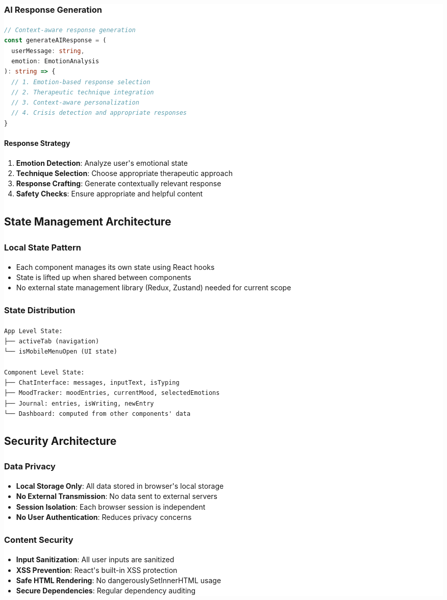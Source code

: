 ### AI Response Generation

```typescript
// Context-aware response generation
const generateAIResponse = (
  userMessage: string, 
  emotion: EmotionAnalysis
): string => {
  // 1. Emotion-based response selection
  // 2. Therapeutic technique integration
  // 3. Context-aware personalization
  // 4. Crisis detection and appropriate responses
}
```

#### Response Strategy
1. **Emotion Detection**: Analyze user's emotional state
2. **Technique Selection**: Choose appropriate therapeutic approach
3. **Response Crafting**: Generate contextually relevant response
4. **Safety Checks**: Ensure appropriate and helpful content

## State Management Architecture

### Local State Pattern
- Each component manages its own state using React hooks
- State is lifted up when shared between components
- No external state management library (Redux, Zustand) needed for current scope

### State Distribution
```
App Level State:
├── activeTab (navigation)
└── isMobileMenuOpen (UI state)

Component Level State:
├── ChatInterface: messages, inputText, isTyping
├── MoodTracker: moodEntries, currentMood, selectedEmotions
├── Journal: entries, isWriting, newEntry
└── Dashboard: computed from other components' data
```

## Security Architecture

### Data Privacy
- **Local Storage Only**: All data stored in browser's local storage
- **No External Transmission**: No data sent to external servers
- **Session Isolation**: Each browser session is independent
- **No User Authentication**: Reduces privacy concerns

### Content Security
- **Input Sanitization**: All user inputs are sanitized
- **XSS Prevention**: React's built-in XSS protection
- **Safe HTML Rendering**: No dangerouslySetInnerHTML usage
- **Secure Dependencies**: Regular dependency auditing
